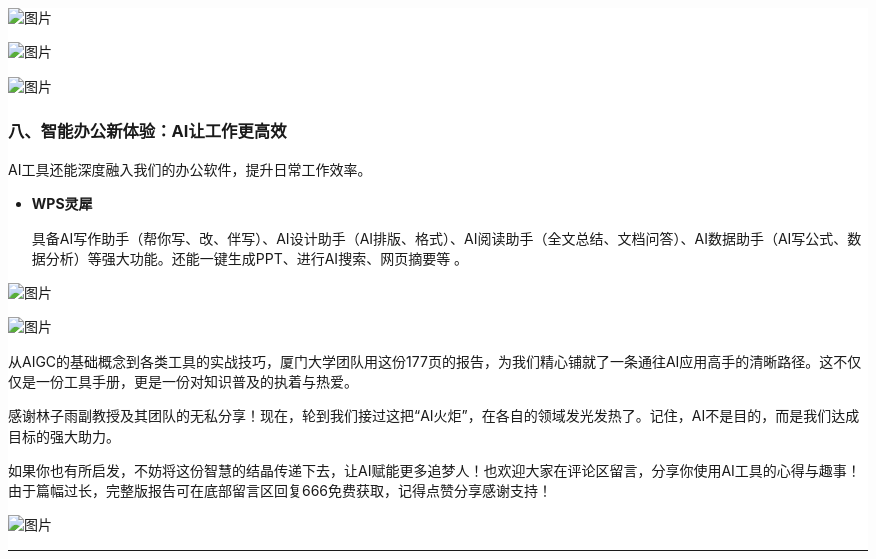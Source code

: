 ![图片](https://mmbiz.qpic.cn/mmbiz_png/zlD2iah6QpJhAAFbiaTo67bYVk6ttw2mJMpP90rIkvFMJzpRQo9ibGk53nIzKpZQic2hNp4JtzeQyEwdFjsTMDyiaAQ/640?wx_fmt=png&from=appmsg&tp=webp&wxfrom=5&wx_lazy=1)

![图片](https://mmbiz.qpic.cn/mmbiz_png/zlD2iah6QpJhAAFbiaTo67bYVk6ttw2mJMxSVahqPepd3JicKjEDapDbspxBhEfIMSSvt70qemAONjBvDR0khzb2w/640?wx_fmt=png&from=appmsg&tp=webp&wxfrom=5&wx_lazy=1)

![图片](https://mmbiz.qpic.cn/mmbiz_png/zlD2iah6QpJhAAFbiaTo67bYVk6ttw2mJMALibErvkjGZBRGUOVb5c1NOVSzczLWG5JYNTEN7fK0McTjAFDZTUkaQ/640?wx_fmt=png&from=appmsg&tp=webp&wxfrom=5&wx_lazy=1)

### 八、智能办公新体验：AI让工作更高效

AI工具还能深度融入我们的办公软件，提升日常工作效率。

- **WPS灵犀**

  具备AI写作助手（帮你写、改、伴写）、AI设计助手（AI排版、格式）、AI阅读助手（全文总结、文档问答）、AI数据助手（AI写公式、数据分析）等强大功能。还能一键生成PPT、进行AI搜索、网页摘要等 。 

![图片](https://mmbiz.qpic.cn/mmbiz_png/zlD2iah6QpJhAAFbiaTo67bYVk6ttw2mJMXXovvtmsDvKxyAxaJ9YF50BGa0x82LLyf4PbANOKYS7KwuqjgGYfrw/640?wx_fmt=png&from=appmsg&tp=webp&wxfrom=5&wx_lazy=1)

![图片](https://mmbiz.qpic.cn/mmbiz_gif/zlD2iah6QpJhAAFbiaTo67bYVk6ttw2mJMr2Udg7IR5LNzE3Z5Olibp22NDB9CTl8AW3YKjWtDdf87Vgvt25bXCyw/640?wx_fmt=gif&from=appmsg&tp=webp&wxfrom=5&wx_lazy=1)

从AIGC的基础概念到各类工具的实战技巧，厦门大学团队用这份177页的报告，为我们精心铺就了一条通往AI应用高手的清晰路径。这不仅仅是一份工具手册，更是一份对知识普及的执着与热爱。

感谢林子雨副教授及其团队的无私分享！现在，轮到我们接过这把“AI火炬”，在各自的领域发光发热了。记住，AI不是目的，而是我们达成目标的强大助力。

如果你也有所启发，不妨将这份智慧的结晶传递下去，让AI赋能更多追梦人！也欢迎大家在评论区留言，分享你使用AI工具的心得与趣事！由于篇幅过长，完整版报告可在底部留言区回复666免费获取，记得点赞分享感谢支持！

![图片](https://mmbiz.qpic.cn/mmbiz_gif/zlD2iah6QpJhAAFbiaTo67bYVk6ttw2mJMWiazicRweuvSzsKwX8FoNtA1RribcibsYebLH9enr9ia7rRsoW14THNMWfA/640?wx_fmt=gif&from=appmsg&tp=webp&wxfrom=5&wx_lazy=1)

---
